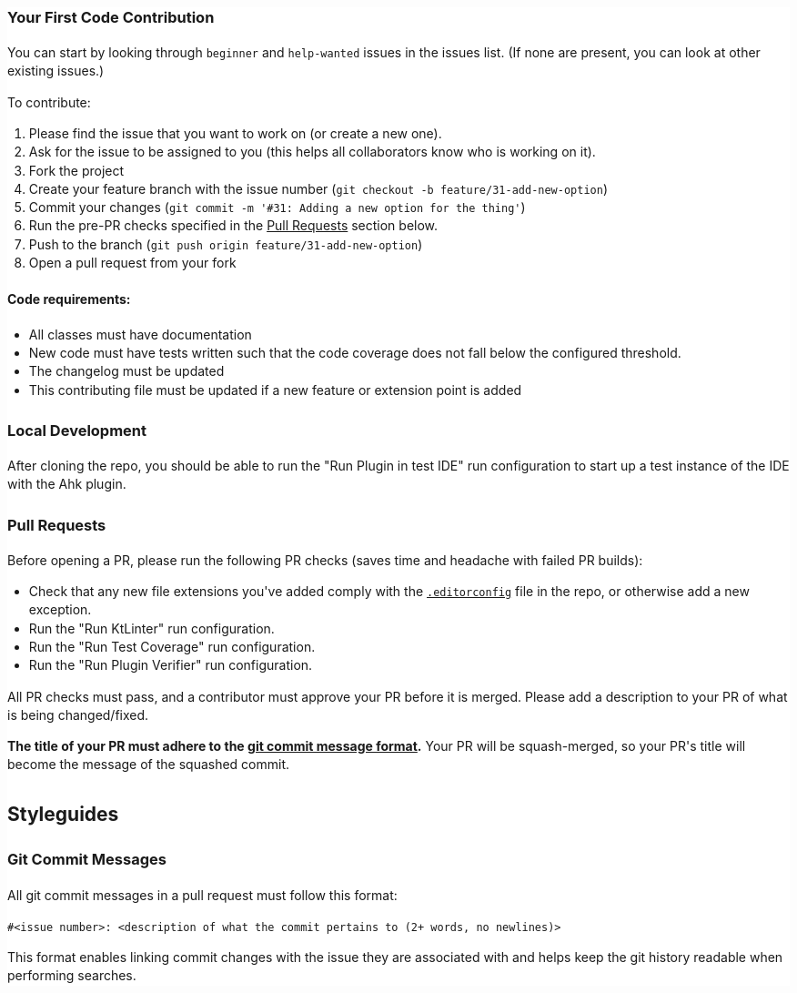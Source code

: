 ### Your First Code Contribution
You can start by looking through `beginner` and `help-wanted` issues in the issues list. (If none are present, you can look at other existing issues.)

To contribute:
1. Please find the issue that you want to work on (or create a new one). 
1. Ask for the issue to be assigned to you (this helps all collaborators know who is working on it). 
1. Fork the project
1. Create your feature branch with the issue number (`git checkout -b feature/31-add-new-option`)
1. Commit your changes (`git commit -m '#31: Adding a new option for the thing'`)
1. Run the pre-PR checks specified in the [Pull Requests](#pull-requests) section below.
1. Push to the branch (`git push origin feature/31-add-new-option`)
1. Open a pull request from your fork

#### Code requirements: 
- All classes must have documentation
- New code must have tests written such that the code coverage does not fall below the configured threshold.
- The changelog must be updated
- This contributing file must be updated if a new feature or extension point is added

### Local Development
After cloning the repo, you should be able to run the "Run Plugin in test IDE" run configuration to start up a test instance of the IDE with the Ahk plugin.

### Pull Requests
Before opening a PR, please run the following PR checks (saves time and headache with failed PR builds):

- Check that any new file extensions you've added comply with the [`.editorconfig`](.editorconfig) file in the repo, or otherwise add a new exception.
- Run the "Run KtLinter" run configuration.
- Run the "Run Test Coverage" run configuration.
- Run the "Run Plugin Verifier" run configuration.

All PR checks must pass, and a contributor must approve your PR before it is merged. Please add a description to your PR of what is being changed/fixed. 

**The title of your PR must adhere to the [git commit message format](#git-commit-messages).** Your PR will be squash-merged, so your PR's title will become the message of the squashed commit. 

## Styleguides
### Git Commit Messages
All git commit messages in a pull request must follow this format:

`#<issue number>: <description of what the commit pertains to (2+ words, no newlines)>`

This format enables linking commit changes with the issue they are associated with and helps keep the git
history readable when performing searches.
